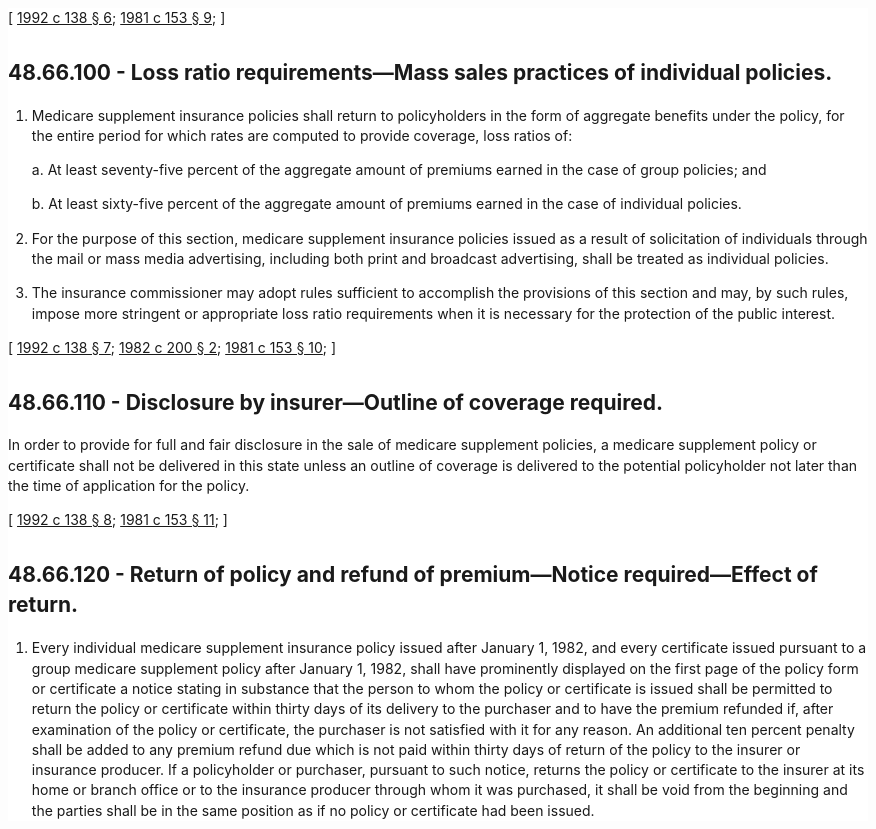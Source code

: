\[ [1992 c 138 § 6](https://lawfilesext.leg.wa.gov/biennium/1991-92/Pdf/Bills/Session%20Laws/House/2479-S.SL.pdf?cite=1992%20c%20138%20§%206); [1981 c 153 § 9](https://leg.wa.gov/CodeReviser/documents/sessionlaw/1981c153.pdf?cite=1981%20c%20153%20§%209); \]

## 48.66.100 - Loss ratio requirements—Mass sales practices of individual policies.
1. Medicare supplement insurance policies shall return to policyholders in the form of aggregate benefits under the policy, for the entire period for which rates are computed to provide coverage, loss ratios of:

   a. At least seventy-five percent of the aggregate amount of premiums earned in the case of group policies; and

   b. At least sixty-five percent of the aggregate amount of premiums earned in the case of individual policies.

2. For the purpose of this section, medicare supplement insurance policies issued as a result of solicitation of individuals through the mail or mass media advertising, including both print and broadcast advertising, shall be treated as individual policies.

3. The insurance commissioner may adopt rules sufficient to accomplish the provisions of this section and may, by such rules, impose more stringent or appropriate loss ratio requirements when it is necessary for the protection of the public interest.

\[ [1992 c 138 § 7](https://lawfilesext.leg.wa.gov/biennium/1991-92/Pdf/Bills/Session%20Laws/House/2479-S.SL.pdf?cite=1992%20c%20138%20§%207); [1982 c 200 § 2](https://leg.wa.gov/CodeReviser/documents/sessionlaw/1982c200.pdf?cite=1982%20c%20200%20§%202); [1981 c 153 § 10](https://leg.wa.gov/CodeReviser/documents/sessionlaw/1981c153.pdf?cite=1981%20c%20153%20§%2010); \]

## 48.66.110 - Disclosure by insurer—Outline of coverage required.
In order to provide for full and fair disclosure in the sale of medicare supplement policies, a medicare supplement policy or certificate shall not be delivered in this state unless an outline of coverage is delivered to the potential policyholder not later than the time of application for the policy.

\[ [1992 c 138 § 8](https://lawfilesext.leg.wa.gov/biennium/1991-92/Pdf/Bills/Session%20Laws/House/2479-S.SL.pdf?cite=1992%20c%20138%20§%208); [1981 c 153 § 11](https://leg.wa.gov/CodeReviser/documents/sessionlaw/1981c153.pdf?cite=1981%20c%20153%20§%2011); \]

## 48.66.120 - Return of policy and refund of premium—Notice required—Effect of return.
1. Every individual medicare supplement insurance policy issued after January 1, 1982, and every certificate issued pursuant to a group medicare supplement policy after January 1, 1982, shall have prominently displayed on the first page of the policy form or certificate a notice stating in substance that the person to whom the policy or certificate is issued shall be permitted to return the policy or certificate within thirty days of its delivery to the purchaser and to have the premium refunded if, after examination of the policy or certificate, the purchaser is not satisfied with it for any reason. An additional ten percent penalty shall be added to any premium refund due which is not paid within thirty days of return of the policy to the insurer or insurance producer. If a policyholder or purchaser, pursuant to such notice, returns the policy or certificate to the insurer at its home or branch office or to the insurance producer through whom it was purchased, it shall be void from the beginning and the parties shall be in the same position as if no policy or certificate had been issued.
